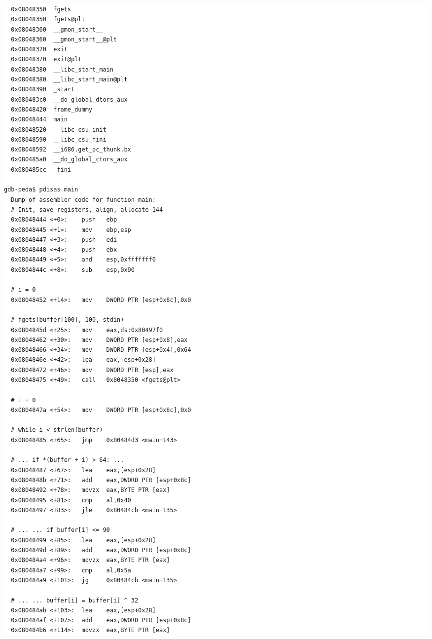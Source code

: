  ```shell
    0x08048350  fgets
    0x08048350  fgets@plt
    0x08048360  __gmon_start__
    0x08048360  __gmon_start__@plt
    0x08048370  exit
    0x08048370  exit@plt
    0x08048380  __libc_start_main
    0x08048380  __libc_start_main@plt
    0x08048390  _start
    0x080483c0  __do_global_dtors_aux
    0x08048420  frame_dummy
    0x08048444  main
    0x08048520  __libc_csu_init
    0x08048590  __libc_csu_fini
    0x08048592  __i686.get_pc_thunk.bx
    0x080485a0  __do_global_ctors_aux
    0x080485cc  _fini

  gdb-peda$ pdisas main
    Dump of assembler code for function main:
    # Init, save registers, align, allocate 144
    0x08048444 <+0>:	push   ebp
    0x08048445 <+1>:	mov    ebp,esp
    0x08048447 <+3>:	push   edi
    0x08048448 <+4>:	push   ebx
    0x08048449 <+5>:	and    esp,0xfffffff0
    0x0804844c <+8>:	sub    esp,0x90

    # i = 0
    0x08048452 <+14>:	mov    DWORD PTR [esp+0x8c],0x0

    # fgets(buffer[100], 100, stdin)
    0x0804845d <+25>:	mov    eax,ds:0x80497f0
    0x08048462 <+30>:	mov    DWORD PTR [esp+0x8],eax
    0x08048466 <+34>:	mov    DWORD PTR [esp+0x4],0x64
    0x0804846e <+42>:	lea    eax,[esp+0x28]
    0x08048472 <+46>:	mov    DWORD PTR [esp],eax
    0x08048475 <+49>:	call   0x8048350 <fgets@plt>

    # i = 0
    0x0804847a <+54>:	mov    DWORD PTR [esp+0x8c],0x0

    # while i < strlen(buffer)
    0x08048485 <+65>:	jmp    0x80484d3 <main+143>

    # ... if *(buffer + i) > 64: ...
    0x08048487 <+67>:	lea    eax,[esp+0x28]
    0x0804848b <+71>:	add    eax,DWORD PTR [esp+0x8c]
    0x08048492 <+78>:	movzx  eax,BYTE PTR [eax]
    0x08048495 <+81>:	cmp    al,0x40
    0x08048497 <+83>:	jle    0x80484cb <main+135>

    # ... ... if buffer[i] <= 90
    0x08048499 <+85>:	lea    eax,[esp+0x28]
    0x0804849d <+89>:	add    eax,DWORD PTR [esp+0x8c]
    0x080484a4 <+96>:	movzx  eax,BYTE PTR [eax]
    0x080484a7 <+99>:	cmp    al,0x5a
    0x080484a9 <+101>:	jg     0x80484cb <main+135>

    # ... ... buffer[i] = buffer[i] ^ 32
    0x080484ab <+103>:	lea    eax,[esp+0x28]
    0x080484af <+107>:	add    eax,DWORD PTR [esp+0x8c]
    0x080484b6 <+114>:	movzx  eax,BYTE PTR [eax]
  ```